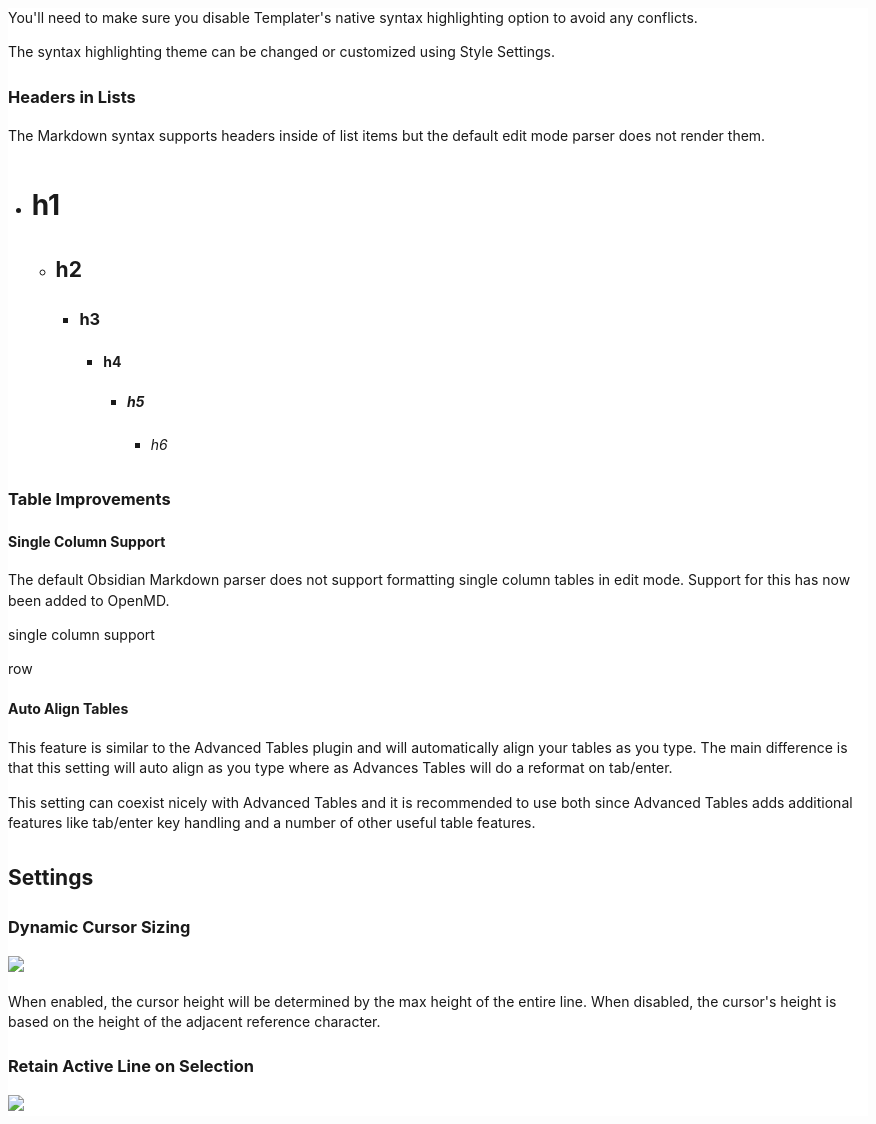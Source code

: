 You'll need to make sure you disable Templater's native syntax highlighting option to avoid any conflicts.

The syntax highlighting theme can be changed or customized using Style Settings.

### Headers in Lists

The Markdown syntax supports headers inside of list items but the default edit mode parser does not render them.

-   # h1
    
    -   ## h2
        
        -   ### h3
            
            -   #### h4
                
                -   ##### h5
                    
                    -   ###### h6
                        

### Table Improvements

#### Single Column Support

The default Obsidian Markdown parser does not support formatting single column tables in edit mode. Support for this has now been added to OpenMD.

single column support

row

#### Auto Align Tables

This feature is similar to the Advanced Tables plugin and will automatically align your tables as you type. The main difference is that this setting will auto align as you type where as Advances Tables will do a reformat on tab/enter.

This setting can coexist nicely with Advanced Tables and it is recommended to use both since Advanced Tables adds additional features like tab/enter key handling and a number of other useful table features.

## Settings

### Dynamic Cursor Sizing

![](https://user-images.githubusercontent.com/89109712/132953850-c2b4b791-9a7a-47fa-845f-62d72208c2e4.gif)

When enabled, the cursor height will be determined by the max height of the entire line. When disabled, the cursor's height is based on the height of the adjacent reference character.

### Retain Active Line on Selection

![](https://user-images.githubusercontent.com/89109712/132953861-07d4c5ed-3e81-4a5c-b630-88bcb4168697.gif)
